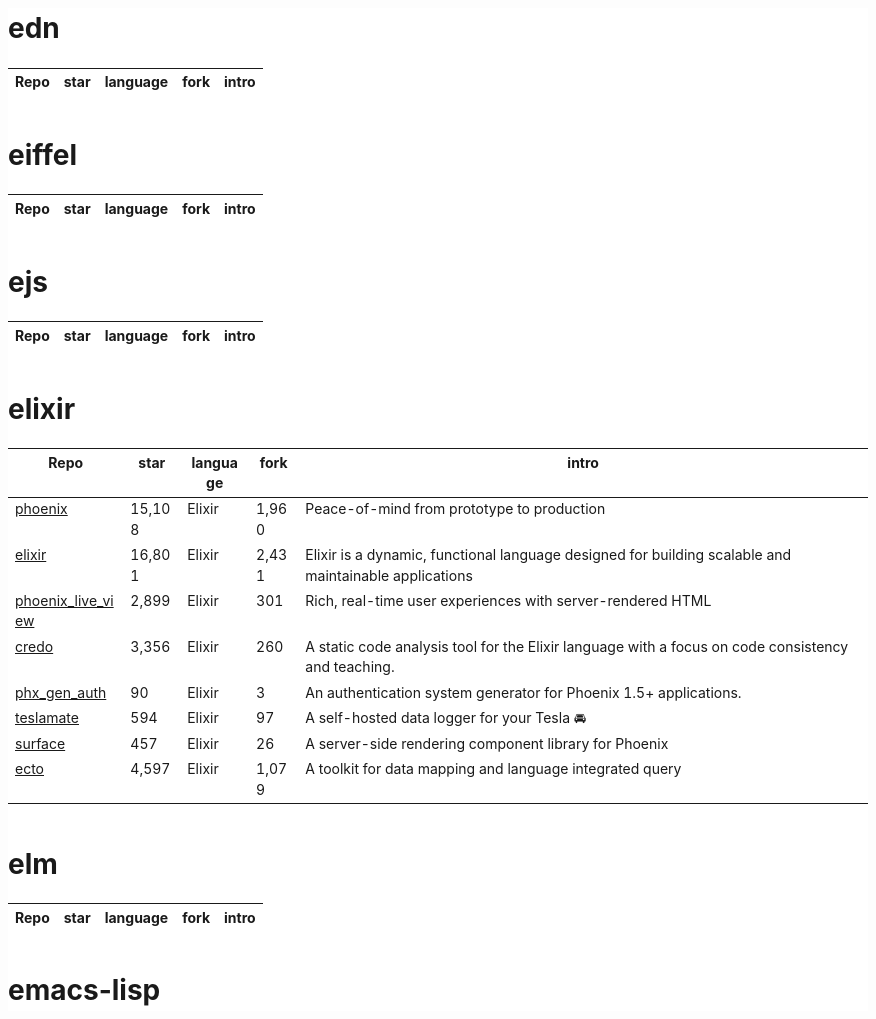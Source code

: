 
# edn

Repo|star|language|fork|intro
-|-|-|-|-



# eiffel

Repo|star|language|fork|intro
-|-|-|-|-



# ejs

Repo|star|language|fork|intro
-|-|-|-|-



# elixir

Repo|star|language|fork|intro
-|-|-|-|-
[phoenix](https://github.com/phoenixframework/phoenix)|15,108|Elixir|1,960|Peace-of-mind from prototype to production
[elixir](https://github.com/elixir-lang/elixir)|16,801|Elixir|2,431|Elixir is a dynamic, functional language designed for building scalable and maintainable applications
[phoenix_live_view](https://github.com/phoenixframework/phoenix_live_view)|2,899|Elixir|301|Rich, real-time user experiences with server-rendered HTML
[credo](https://github.com/rrrene/credo)|3,356|Elixir|260|A static code analysis tool for the Elixir language with a focus on code consistency and teaching.
[phx_gen_auth](https://github.com/aaronrenner/phx_gen_auth)|90|Elixir|3|An authentication system generator for Phoenix 1.5+ applications.
[teslamate](https://github.com/adriankumpf/teslamate)|594|Elixir|97|A self-hosted data logger for your Tesla 🚘
[surface](https://github.com/msaraiva/surface)|457|Elixir|26|A server-side rendering component library for Phoenix
[ecto](https://github.com/elixir-ecto/ecto)|4,597|Elixir|1,079|A toolkit for data mapping and language integrated query


# elm

Repo|star|language|fork|intro
-|-|-|-|-



# emacs-lisp
